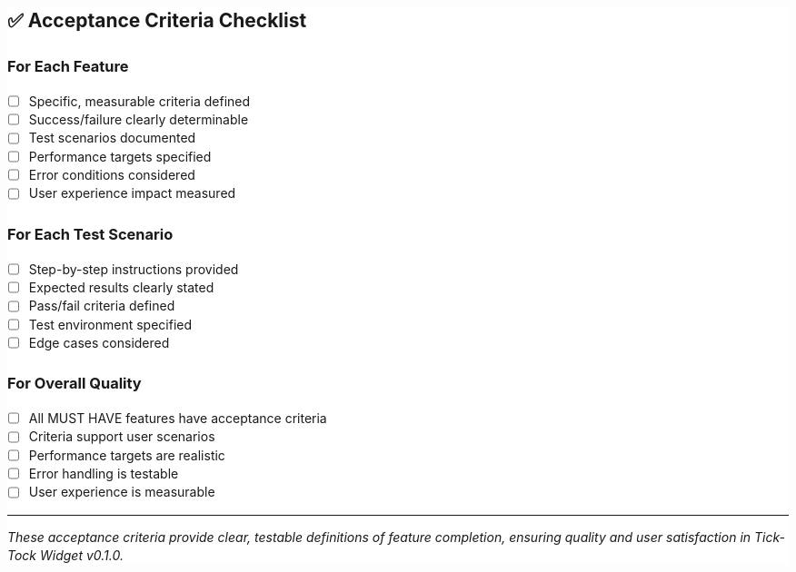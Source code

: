 
## ✅ Acceptance Criteria Checklist

### **For Each Feature**
- [ ] Specific, measurable criteria defined
- [ ] Success/failure clearly determinable
- [ ] Test scenarios documented
- [ ] Performance targets specified
- [ ] Error conditions considered
- [ ] User experience impact measured

### **For Each Test Scenario**
- [ ] Step-by-step instructions provided
- [ ] Expected results clearly stated
- [ ] Pass/fail criteria defined
- [ ] Test environment specified
- [ ] Edge cases considered

### **For Overall Quality**
- [ ] All MUST HAVE features have acceptance criteria
- [ ] Criteria support user scenarios
- [ ] Performance targets are realistic
- [ ] Error handling is testable
- [ ] User experience is measurable

---

*These acceptance criteria provide clear, testable definitions of feature completion, ensuring quality and user satisfaction in Tick-Tock Widget v0.1.0.*

